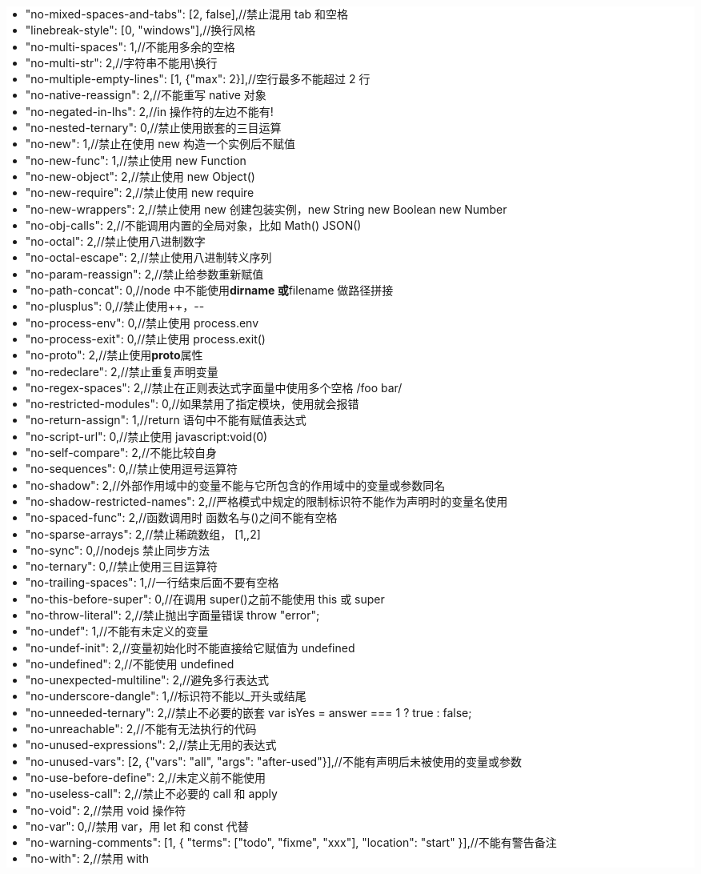 * "no-mixed-spaces-and-tabs": [2, false],//禁止混用 tab 和空格
* "linebreak-style": [0, "windows"],//换行风格
* "no-multi-spaces": 1,//不能用多余的空格
* "no-multi-str": 2,//字符串不能用\换行
* "no-multiple-empty-lines": [1, {"max": 2}],//空行最多不能超过 2 行
* "no-native-reassign": 2,//不能重写 native 对象
* "no-negated-in-lhs": 2,//in 操作符的左边不能有!
* "no-nested-ternary": 0,//禁止使用嵌套的三目运算
* "no-new": 1,//禁止在使用 new 构造一个实例后不赋值
* "no-new-func": 1,//禁止使用 new Function
* "no-new-object": 2,//禁止使用 new Object()
* "no-new-require": 2,//禁止使用 new require
* "no-new-wrappers": 2,//禁止使用 new 创建包装实例，new String new Boolean new Number
* "no-obj-calls": 2,//不能调用内置的全局对象，比如 Math() JSON()
* "no-octal": 2,//禁止使用八进制数字
* "no-octal-escape": 2,//禁止使用八进制转义序列
* "no-param-reassign": 2,//禁止给参数重新赋值
* "no-path-concat": 0,//node 中不能使用**dirname 或**filename 做路径拼接
* "no-plusplus": 0,//禁止使用++，--
* "no-process-env": 0,//禁止使用 process.env
* "no-process-exit": 0,//禁止使用 process.exit()
* "no-proto": 2,//禁止使用**proto**属性
* "no-redeclare": 2,//禁止重复声明变量
* "no-regex-spaces": 2,//禁止在正则表达式字面量中使用多个空格 /foo bar/
* "no-restricted-modules": 0,//如果禁用了指定模块，使用就会报错
* "no-return-assign": 1,//return 语句中不能有赋值表达式
* "no-script-url": 0,//禁止使用 javascript:void(0)
* "no-self-compare": 2,//不能比较自身
* "no-sequences": 0,//禁止使用逗号运算符
* "no-shadow": 2,//外部作用域中的变量不能与它所包含的作用域中的变量或参数同名
* "no-shadow-restricted-names": 2,//严格模式中规定的限制标识符不能作为声明时的变量名使用
* "no-spaced-func": 2,//函数调用时 函数名与()之间不能有空格
* "no-sparse-arrays": 2,//禁止稀疏数组， [1,,2]
* "no-sync": 0,//nodejs 禁止同步方法
* "no-ternary": 0,//禁止使用三目运算符
* "no-trailing-spaces": 1,//一行结束后面不要有空格
* "no-this-before-super": 0,//在调用 super()之前不能使用 this 或 super
* "no-throw-literal": 2,//禁止抛出字面量错误 throw "error";
* "no-undef": 1,//不能有未定义的变量
* "no-undef-init": 2,//变量初始化时不能直接给它赋值为 undefined
* "no-undefined": 2,//不能使用 undefined
* "no-unexpected-multiline": 2,//避免多行表达式
* "no-underscore-dangle": 1,//标识符不能以\_开头或结尾
* "no-unneeded-ternary": 2,//禁止不必要的嵌套 var isYes = answer === 1 ? true : false;
* "no-unreachable": 2,//不能有无法执行的代码
* "no-unused-expressions": 2,//禁止无用的表达式
* "no-unused-vars": [2, {"vars": "all", "args": "after-used"}],//不能有声明后未被使用的变量或参数
* "no-use-before-define": 2,//未定义前不能使用
* "no-useless-call": 2,//禁止不必要的 call 和 apply
* "no-void": 2,//禁用 void 操作符
* "no-var": 0,//禁用 var，用 let 和 const 代替
* "no-warning-comments": [1, { "terms": ["todo", "fixme", "xxx"], "location": "start" }],//不能有警告备注
* "no-with": 2,//禁用 with
